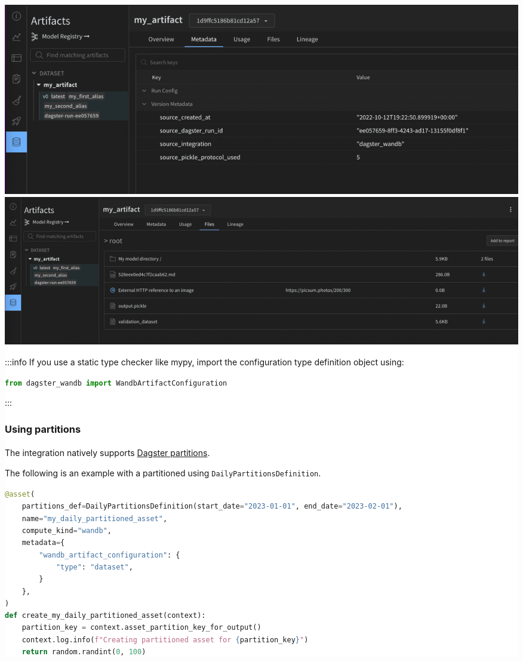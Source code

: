 ![](/images/integrations/dagster_inte_2.png)
![](/images/integrations/dagster_inte_3.png)


:::info
If you use a static type checker like mypy, import the configuration type definition object using: 

```python
from dagster_wandb import WandbArtifactConfiguration
```
:::

### Using partitions

The integration natively supports [Dagster partitions](https://docs.dagster.io/concepts/partitions-schedules-sensors/partitions).

The following is an example with a partitioned using `DailyPartitionsDefinition`.
```python
@asset(
    partitions_def=DailyPartitionsDefinition(start_date="2023-01-01", end_date="2023-02-01"),
    name="my_daily_partitioned_asset",
    compute_kind="wandb",
    metadata={
        "wandb_artifact_configuration": {
            "type": "dataset",
        }
    },
)
def create_my_daily_partitioned_asset(context):
    partition_key = context.asset_partition_key_for_output()
    context.log.info(f"Creating partitioned asset for {partition_key}")
    return random.randint(0, 100)
```